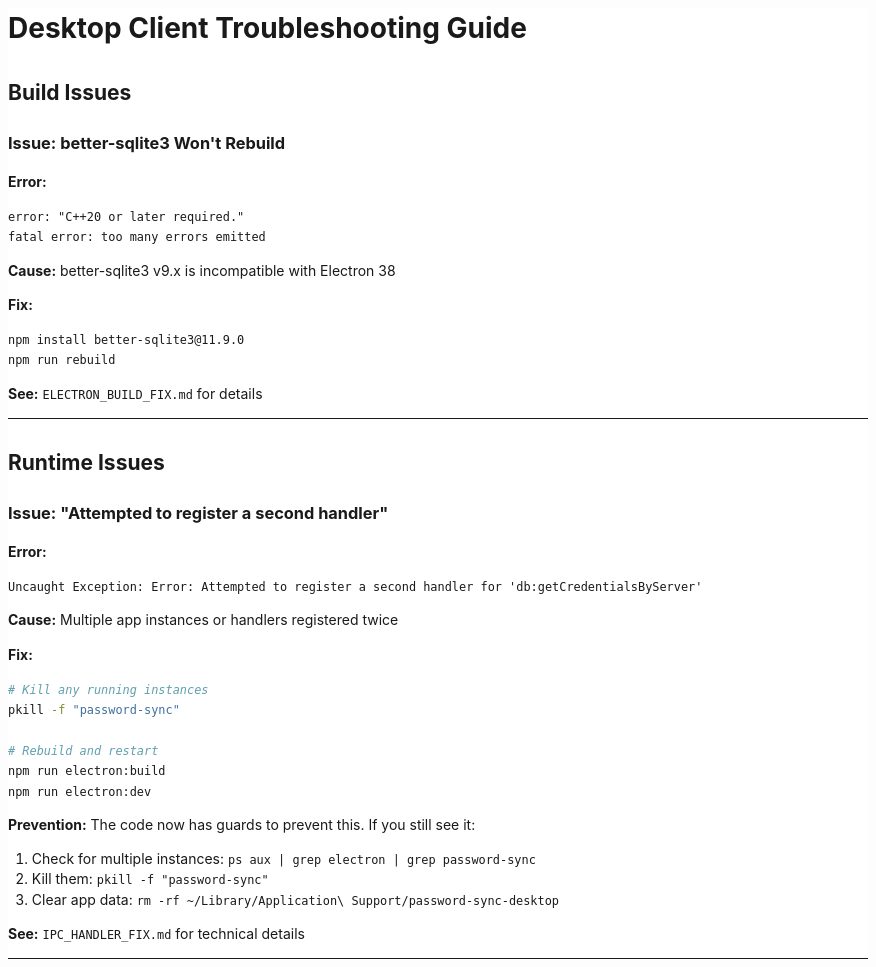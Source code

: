 # Desktop Client Troubleshooting Guide

## Build Issues

### Issue: better-sqlite3 Won't Rebuild

**Error:**
```
error: "C++20 or later required."
fatal error: too many errors emitted
```

**Cause:** better-sqlite3 v9.x is incompatible with Electron 38

**Fix:**
```bash
npm install better-sqlite3@11.9.0
npm run rebuild
```

**See:** `ELECTRON_BUILD_FIX.md` for details

---

## Runtime Issues

### Issue: "Attempted to register a second handler"

**Error:**
```
Uncaught Exception: Error: Attempted to register a second handler for 'db:getCredentialsByServer'
```

**Cause:** Multiple app instances or handlers registered twice

**Fix:**
```bash
# Kill any running instances
pkill -f "password-sync"

# Rebuild and restart
npm run electron:build
npm run electron:dev
```

**Prevention:** The code now has guards to prevent this. If you still see it:
1. Check for multiple instances: `ps aux | grep electron | grep password-sync`
2. Kill them: `pkill -f "password-sync"`
3. Clear app data: `rm -rf ~/Library/Application\ Support/password-sync-desktop`

**See:** `IPC_HANDLER_FIX.md` for technical details

---
